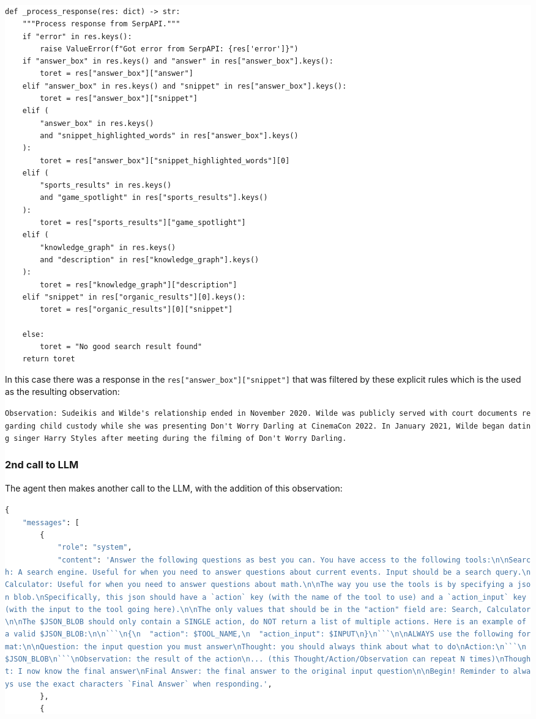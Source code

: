 ```
def _process_response(res: dict) -> str:
    """Process response from SerpAPI."""
    if "error" in res.keys():
        raise ValueError(f"Got error from SerpAPI: {res['error']}")
    if "answer_box" in res.keys() and "answer" in res["answer_box"].keys():
        toret = res["answer_box"]["answer"]
    elif "answer_box" in res.keys() and "snippet" in res["answer_box"].keys():
        toret = res["answer_box"]["snippet"]
    elif (
        "answer_box" in res.keys()
        and "snippet_highlighted_words" in res["answer_box"].keys()
    ):
        toret = res["answer_box"]["snippet_highlighted_words"][0]
    elif (
        "sports_results" in res.keys()
        and "game_spotlight" in res["sports_results"].keys()
    ):
        toret = res["sports_results"]["game_spotlight"]
    elif (
        "knowledge_graph" in res.keys()
        and "description" in res["knowledge_graph"].keys()
    ):
        toret = res["knowledge_graph"]["description"]
    elif "snippet" in res["organic_results"][0].keys():
        toret = res["organic_results"][0]["snippet"]

    else:
        toret = "No good search result found"
    return toret
 ```
 
 In this case there was a response in the `res["answer_box"]["snippet"]` that was filtered by these explicit rules which is the used as the resulting observation:
 
 ```
 Observation: Sudeikis and Wilde's relationship ended in November 2020. Wilde was publicly served with court documents regarding child custody while she was presenting Don't Worry Darling at CinemaCon 2022. In January 2021, Wilde began dating singer Harry Styles after meeting during the filming of Don't Worry Darling.
 ```
 
### 2nd call to LLM
 
The agent then makes another call to the LLM, with the addition of this observation:

```python
{
    "messages": [
        {
            "role": "system",
            "content": 'Answer the following questions as best you can. You have access to the following tools:\n\nSearch: A search engine. Useful for when you need to answer questions about current events. Input should be a search query.\nCalculator: Useful for when you need to answer questions about math.\n\nThe way you use the tools is by specifying a json blob.\nSpecifically, this json should have a `action` key (with the name of the tool to use) and a `action_input` key (with the input to the tool going here).\n\nThe only values that should be in the "action" field are: Search, Calculator\n\nThe $JSON_BLOB should only contain a SINGLE action, do NOT return a list of multiple actions. Here is an example of a valid $JSON_BLOB:\n\n```\n{\n  "action": $TOOL_NAME,\n  "action_input": $INPUT\n}\n```\n\nALWAYS use the following format:\n\nQuestion: the input question you must answer\nThought: you should always think about what to do\nAction:\n```\n$JSON_BLOB\n```\nObservation: the result of the action\n... (this Thought/Action/Observation can repeat N times)\nThought: I now know the final answer\nFinal Answer: the final answer to the original input question\n\nBegin! Reminder to always use the exact characters `Final Answer` when responding.',
        },
        {
```